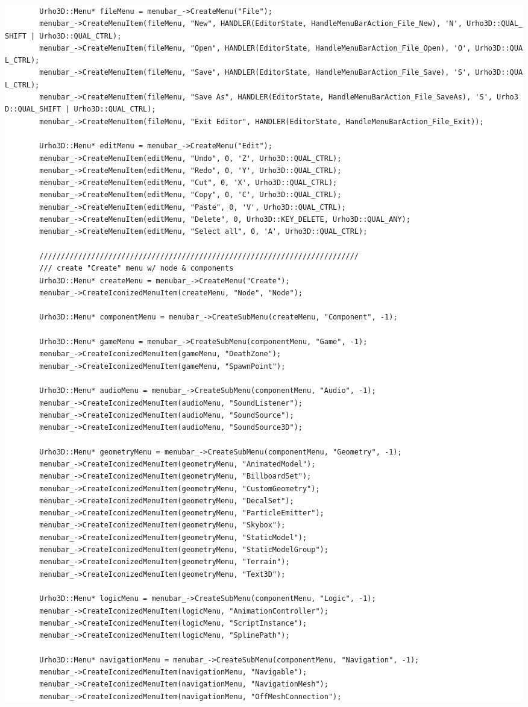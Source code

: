 			Urho3D::Menu* fileMenu = menubar_->CreateMenu("File");
			menubar_->CreateMenuItem(fileMenu, "New", HANDLER(EditorState, HandleMenuBarAction_File_New), 'N', Urho3D::QUAL_SHIFT | Urho3D::QUAL_CTRL);
			menubar_->CreateMenuItem(fileMenu, "Open", HANDLER(EditorState, HandleMenuBarAction_File_Open), 'O', Urho3D::QUAL_CTRL);
			menubar_->CreateMenuItem(fileMenu, "Save", HANDLER(EditorState, HandleMenuBarAction_File_Save), 'S', Urho3D::QUAL_CTRL);
			menubar_->CreateMenuItem(fileMenu, "Save As", HANDLER(EditorState, HandleMenuBarAction_File_SaveAs), 'S', Urho3D::QUAL_SHIFT | Urho3D::QUAL_CTRL);
			menubar_->CreateMenuItem(fileMenu, "Exit Editor", HANDLER(EditorState, HandleMenuBarAction_File_Exit));

			Urho3D::Menu* editMenu = menubar_->CreateMenu("Edit");
			menubar_->CreateMenuItem(editMenu, "Undo", 0, 'Z', Urho3D::QUAL_CTRL);
			menubar_->CreateMenuItem(editMenu, "Redo", 0, 'Y', Urho3D::QUAL_CTRL);
			menubar_->CreateMenuItem(editMenu, "Cut", 0, 'X', Urho3D::QUAL_CTRL);
			menubar_->CreateMenuItem(editMenu, "Copy", 0, 'C', Urho3D::QUAL_CTRL);
			menubar_->CreateMenuItem(editMenu, "Paste", 0, 'V', Urho3D::QUAL_CTRL);
			menubar_->CreateMenuItem(editMenu, "Delete", 0, Urho3D::KEY_DELETE, Urho3D::QUAL_ANY);
			menubar_->CreateMenuItem(editMenu, "Select all", 0, 'A', Urho3D::QUAL_CTRL);

			//////////////////////////////////////////////////////////////////////////
			/// create "Create" menu w/ node & components
			Urho3D::Menu* createMenu = menubar_->CreateMenu("Create");
			menubar_->CreateIconizedMenuItem(createMenu, "Node", "Node");

			Urho3D::Menu* componentMenu = menubar_->CreateSubMenu(createMenu, "Component", -1);

			Urho3D::Menu* gameMenu = menubar_->CreateSubMenu(componentMenu, "Game", -1);
			menubar_->CreateIconizedMenuItem(gameMenu, "DeathZone");
			menubar_->CreateIconizedMenuItem(gameMenu, "SpawnPoint");

			Urho3D::Menu* audioMenu = menubar_->CreateSubMenu(componentMenu, "Audio", -1);
			menubar_->CreateIconizedMenuItem(audioMenu, "SoundListener");
			menubar_->CreateIconizedMenuItem(audioMenu, "SoundSource");
			menubar_->CreateIconizedMenuItem(audioMenu, "SoundSource3D");

			Urho3D::Menu* geometryMenu = menubar_->CreateSubMenu(componentMenu, "Geometry", -1);
			menubar_->CreateIconizedMenuItem(geometryMenu, "AnimatedModel");
			menubar_->CreateIconizedMenuItem(geometryMenu, "BillboardSet");
			menubar_->CreateIconizedMenuItem(geometryMenu, "CustomGeometry");
			menubar_->CreateIconizedMenuItem(geometryMenu, "DecalSet");
			menubar_->CreateIconizedMenuItem(geometryMenu, "ParticleEmitter");
			menubar_->CreateIconizedMenuItem(geometryMenu, "Skybox");
			menubar_->CreateIconizedMenuItem(geometryMenu, "StaticModel");
			menubar_->CreateIconizedMenuItem(geometryMenu, "StaticModelGroup");
			menubar_->CreateIconizedMenuItem(geometryMenu, "Terrain");
			menubar_->CreateIconizedMenuItem(geometryMenu, "Text3D");

			Urho3D::Menu* logicMenu = menubar_->CreateSubMenu(componentMenu, "Logic", -1);
			menubar_->CreateIconizedMenuItem(logicMenu, "AnimationController");
			menubar_->CreateIconizedMenuItem(logicMenu, "ScriptInstance");
			menubar_->CreateIconizedMenuItem(logicMenu, "SplinePath");

			Urho3D::Menu* navigationMenu = menubar_->CreateSubMenu(componentMenu, "Navigation", -1);
			menubar_->CreateIconizedMenuItem(navigationMenu, "Navigable");
			menubar_->CreateIconizedMenuItem(navigationMenu, "NavigationMesh");
			menubar_->CreateIconizedMenuItem(navigationMenu, "OffMeshConnection");
